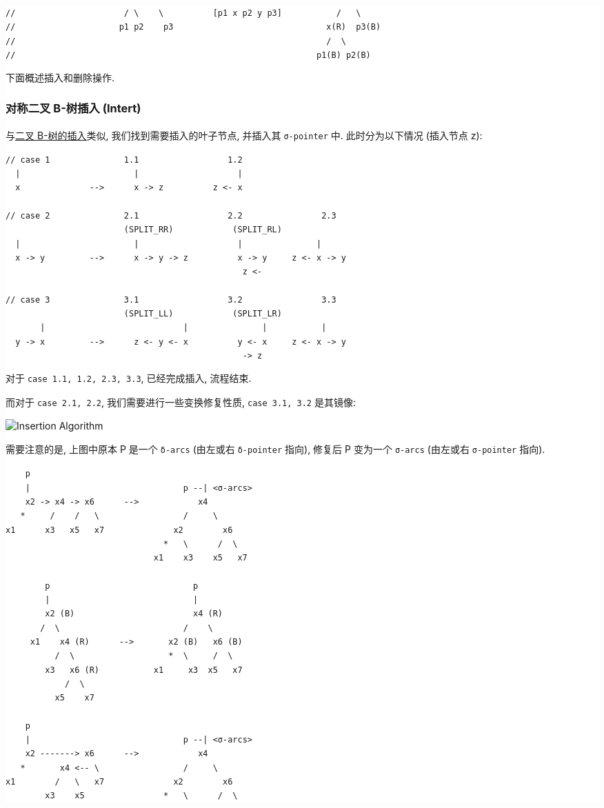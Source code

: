 ```text
//                      / \    \          [p1 x p2 y p3]           /   \
//                     p1 p2    p3                               x(R)  p3(B)
//                                                               /  \
//                                                             p1(B) p2(B)
```

下面概述插入和删除操作.

### 对称二叉 B-树插入 (Intert)

与[二叉 B-树的插入](#二叉-b-树插入-insert)类似, 我们找到需要插入的叶子节点, 并插入其 `σ-pointer` 中.
此时分为以下情况 (插入节点 z):

```text
// case 1               1.1                  1.2
  |                       |                    |
  x              -->      x -> z          z <- x

// case 2               2.1                  2.2                2.3
                        (SPLIT_RR)            (SPLIT_RL)
  |                       |                    |               |
  x -> y         -->      x -> y -> z          x -> y     z <- x -> y
                                                z <-

// case 3               3.1                  3.2                3.3
                        (SPLIT_LL)            (SPLIT_LR)
       |                            |               |           |
  y -> x         -->      z <- y <- x          y <- x     z <- x -> y
                                                -> z

```

对于 `case 1.1, 1.2, 2.3, 3.3`, 已经完成插入, 流程结束.

而对于 `case 2.1, 2.2`, 我们需要进行一些变换修复性质, `case 3.1, 3.2` 是其镜像:

![Insertion Algorithm ](https://cdn.jsdelivr.net/gh/FriesI23/blog-image@master/img/binary-b-tree-04.jpg)

需要注意的是, 上图中原本 P 是一个 `δ-arcs` (由左或右 `δ-pointer` 指向),
修复后 P 变为一个 `σ-arcs` (由左或右 `σ-pointer` 指向).

```text
    p
    |                               p --| <σ-arcs>
    x2 -> x4 -> x6      -->            x4
   *     /    /   \                 /     \
x1      x3   x5   x7              x2        x6
                                *   \      /  \
                              x1    x3    x5   x7

        p                             p
        |                             |
        x2 (B)                        x4 (R)
       /  \                         /    \
     x1    x4 (R)      -->       x2 (B)   x6 (B)
          /  \                   *  \     /  \
        x3   x6 (R)           x1     x3  x5   x7
            /  \
          x5    x7

    p
    |                               p --| <σ-arcs>
    x2 -------> x6      -->            x4
   *       x4 <-- \                 /     \
x1        /   \   x7              x2        x6
        x3    x5                *   \      /  \
```

[paper-btree]: https://infolab.usc.edu/csci585/Spring2010/den_ar/indexing.pdf
[paper-bbtree]: https://dl.acm.org/doi/pdf/10.1145/1734714.1734731
[paper-sbbtree]: https://core.ac.uk/download/pdf/4951555.pdf
[paper-rbtree]: https://sedgewick.io/wp-content/themes/sedgewick/papers/1978Dichromatic.pdf
[wiki-single-level-store]: https://en.wikipedia.org/wiki/Single-level_store
[blog-multi-way-tree]: /post/202409/multi-way-tree